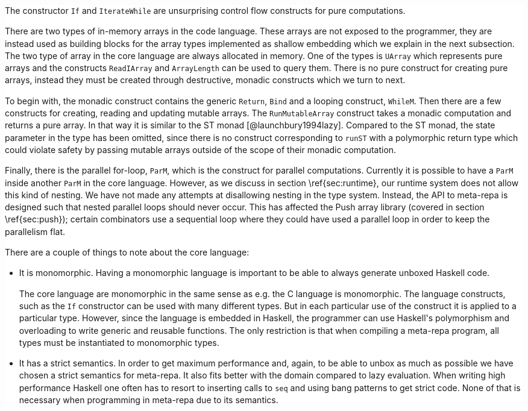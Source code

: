 The constructor `If` and `IterateWhile` are unsurprising control flow
constructs for pure computations.

There are two types of in-memory arrays in the code language. These
arrays are not exposed to the programmer, they are instead used as
building blocks for the array types implemented as shallow embedding
which we explain in the next subsection. The two type of array in the
core language are always allocated in memory. One of the types is
`UArray` which represents pure arrays and the constructs `ReadIArray`
and `ArrayLength` can be used to query them. There is no pure
construct for creating pure arrays, instead they must be created
through destructive, monadic constructs which we turn to next.

To begin with, the monadic construct contains the generic `Return`,
`Bind` and a looping construct, `WhileM`. Then there are a few
constructs for creating, reading and updating mutable arrays. The
`RunMutableArray` construct takes a monadic computation and returns a
pure array. In that way it is similar to the ST monad
[@launchbury1994lazy]. Compared to the ST monad, the state
parameter in the type has been omitted, since there is no construct
corresponding to `runST` with a polymorphic return type which could violate
safety by passing mutable arrays outside of the scope of their monadic
computation.

Finally, there is the parallel for-loop, `ParM`, which is the
construct for parallel computations. Currently it is possible to have a
`ParM` inside another `ParM` in the core language.
However, as we discuss in section \ref{sec:runtime}, our runtime system does not
allow this kind of nesting. We have not made any attempts at
disallowing nesting in the type system. Instead, the API to meta-repa
is designed such that nested parallel loops should never occur. This
has affected the Push array library (covered in section
\ref{sec:push}); certain combinators use a sequential loop where they
could have used a parallel loop in order to keep the parallelism flat.

There are a couple of things to note about the core language:

* It is monomorphic. Having a monomorphic language is important to be
  able to always generate unboxed Haskell code. 

  The core language are monomorphic in the same sense as e.g. the C
  language is monomorphic. The language constructs, such as the `If`
  constructor can be used with many different types. But in each
  particular use of the construct it is applied to a particular
  type. However, since the language is embedded in Haskell, the
  programmer can use Haskell's polymorphism and overloading to
  write generic and reusable functions. The only restriction is that
  when compiling a meta-repa program, all types must be instantiated
  to monomorphic types.

* It has a strict semantics. In order to get maximum performance and,
  again, to be able to unbox as much as possible we have chosen a
  strict semantics for meta-repa. It also fits better with the domain
  compared to lazy evaluation. When writing high performance Haskell one
  often has to resort to inserting calls to `seq` and using bang
  patterns to get strict code. None of that is necessary when
  programming in meta-repa due to its semantics.
